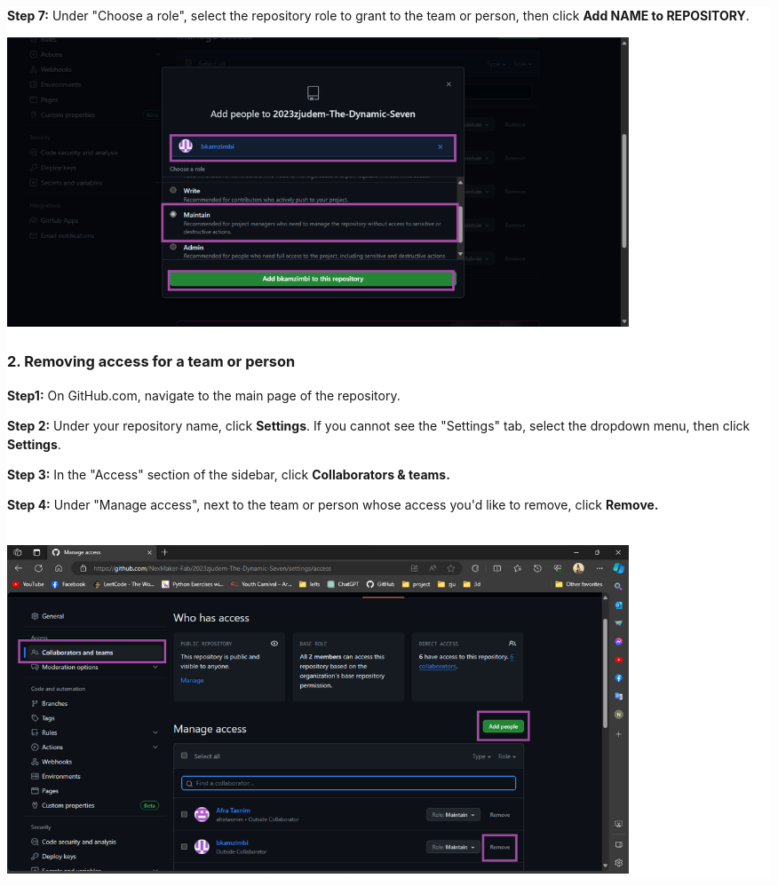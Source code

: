 **Step 7:** Under "Choose a role", select the repository role to grant to the team or person, then click **Add NAME to REPOSITORY**.

<img src="4.png" style="float: center;" width=700>

### 2. Removing access for a team or person

**Step1:** On GitHub.com, navigate to the main page of the repository.

**Step 2:** Under your repository name, click  **Settings**. If you cannot see the "Settings" tab, select the  dropdown menu, then click **Settings**.

**Step 3:** In the "Access" section of the sidebar, click  **Collaborators & teams.**

**Step 4:** Under "Manage access", next to the team or person whose access you'd like to remove, click **Remove.**

<br>
<img src="k.png" style="float: center;" width=700>
<br>
